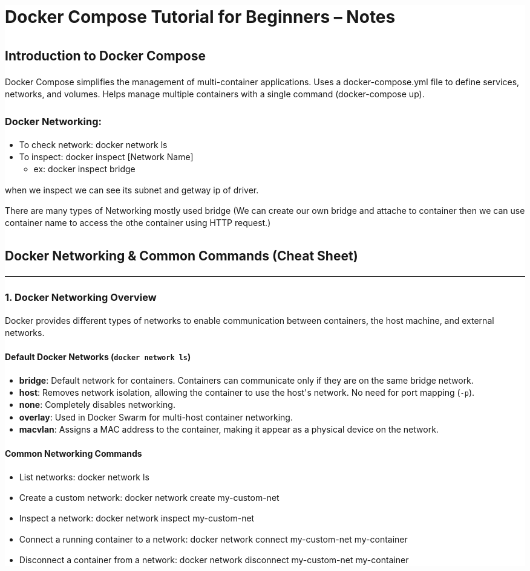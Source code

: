 # Docker Compose Tutorial for Beginners – Notes

## Introduction to Docker Compose
Docker Compose simplifies the management of multi-container applications.
Uses a docker-compose.yml file to define services, networks, and volumes.
Helps manage multiple containers with a single command (docker-compose up).

### Docker Networking:
- To check network: docker network ls
- To inspect: docker inspect [Network Name] 
  - ex: docker inspect bridge

when we inspect we can see its subnet and getway ip of driver.

There are many types of Networking mostly used bridge (We can create our own bridge and attache to 
container then we can use container name to access the othe container using HTTP request.)

## Docker Networking & Common Commands (Cheat Sheet)

---

### 1. Docker Networking Overview
Docker provides different types of networks to enable communication between containers, the host machine, and external networks.

#### Default Docker Networks (`docker network ls`)
- **bridge**: Default network for containers. Containers can communicate only if they are on the same bridge network.
- **host**: Removes network isolation, allowing the container to use the host's network. No need for port mapping (`-p`).
- **none**: Completely disables networking.
- **overlay**: Used in Docker Swarm for multi-host container networking.
- **macvlan**: Assigns a MAC address to the container, making it appear as a physical device on the network.

#### Common Networking Commands
- List networks:
  docker network ls

- Create a custom network:
  docker network create my-custom-net

- Inspect a network:
  docker network inspect my-custom-net

- Connect a running container to a network:
  docker network connect my-custom-net my-container

- Disconnect a container from a network:
  docker network disconnect my-custom-net my-container
